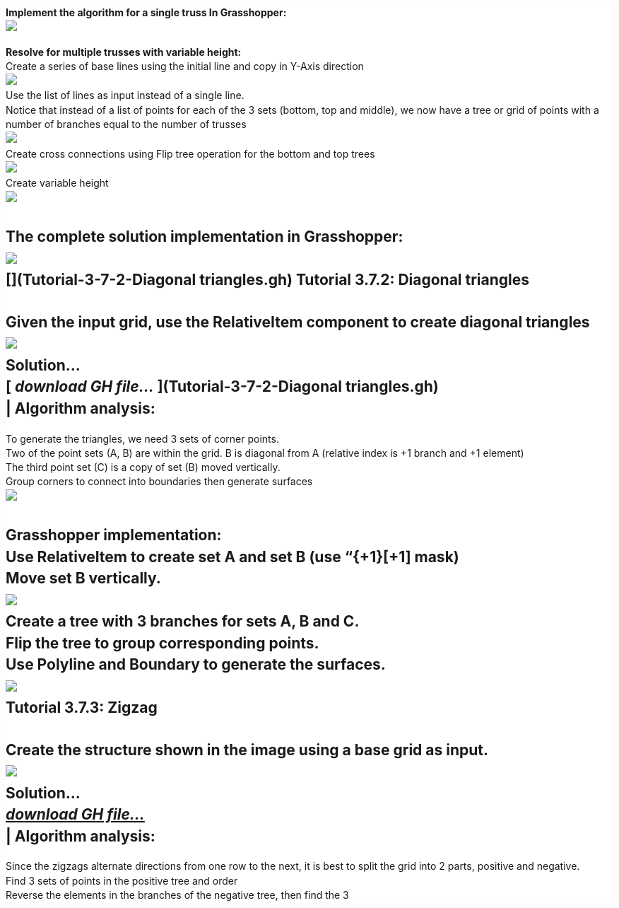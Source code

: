 **Implement the algorithm for a single truss In Grasshopper:**  
![](ads-330.png)  
  
**Resolve for multiple trusses with variable height:**  
Create a series of base lines using the initial line and copy in Y-Axis
direction  
![](ads-331.png)  
Use the list of lines as input instead of a single line.  
Notice that instead of a list of points for each of the 3 sets (bottom, top
and middle), we now have a tree or grid of points with a number of branches
equal to the number of trusses  
![](ads-332.png)  
Create cross connections using Flip tree operation for the bottom and top
trees  
![](ads-333.png)  
Create variable height  
![](ads-335.png)  
  
**The complete solution implementation in Grasshopper:**  
![](ads-336.png)  
[](Tutorial-3-7-2-Diagonal triangles.gh) Tutorial 3.7.2: Diagonal triangles  
---  
Given the input grid, use the RelativeItem component to create diagonal
triangles  
![](ads-337.png)  
**Solution...**  
[ _download GH file..._ ](Tutorial-3-7-2-Diagonal triangles.gh)  
|  **Algorithm analysis:**  
---  
To generate the triangles, we need 3 sets of corner points.  
Two of the point sets (A, B) are within the grid. B is diagonal from A
(relative index is +1 branch and +1 element)  
The third point set (C) is a copy of set (B) moved vertically.  
Group corners to connect into boundaries then generate surfaces  
![](ads-338.png)  
  
**Grasshopper implementation:**  
Use RelativeItem to create set A and set B (use “{+1}[+1] mask)  
Move set B vertically.  
![](ads-339.png)  
Create a tree with 3 branches for sets A, B and C.  
Flip the tree to group corresponding points.  
Use Polyline and Boundary to generate the surfaces.  
![](ads-340.png)  
[](Tutorial-3-7-3-Zigzag.gh) Tutorial 3.7.3: Zigzag  
---  
Create the structure shown in the image using a base grid as input.  
![](ads-341.png)  
**Solution...**  
[ _download GH file..._ ](Tutorial-3-7-3-Zigzag.gh)  
|  **Algorithm analysis:**  
---  
Since the zigzags alternate directions from one row to the next, it is best to
split the grid into 2 parts, positive and negative.  
Find 3 sets of points in the positive tree and order  
Reverse the elements in the branches of the negative tree, then find the 3